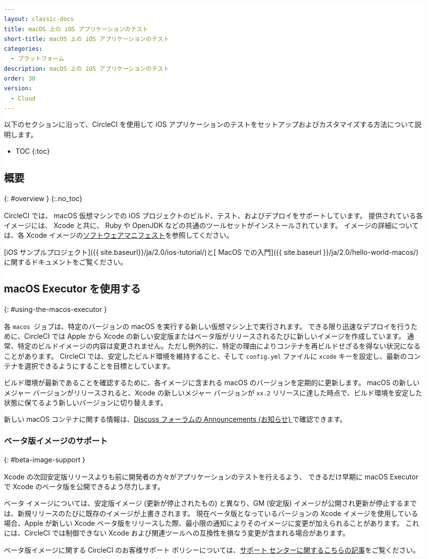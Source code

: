 ```yaml
---
layout: classic-docs
title: macOS 上の iOS アプリケーションのテスト
short-title: macOS 上の iOS アプリケーションのテスト
categories:
  - プラットフォーム
description: macOS 上の iOS アプリケーションのテスト
order: 30
version:
  - Cloud
---
```


以下のセクションに沿って、CircleCI を使用して iOS アプリケーションのテストをセットアップおよびカスタマイズする方法について説明します。

* TOC
{:toc}

## 概要
{: #overview }
{:.no_toc}

CircleCI では、 macOS 仮想マシンでの iOS プロジェクトのビルド、テスト、およびデプロイをサポートしています。 提供されている各イメージには、 Xcode と共に、 Ruby や OpenJDK などの共通のツールセットがインストールされています。 イメージの詳細については、各 Xcode イメージの[ソフトウェアマニフェスト](#supported-xcode-versions)を参照してください。

[iOS サンプルプロジェクト]({{ site.baseurl}}/ja/2.0/ios-tutorial/)と[ MacOS での入門]({{ site.baseurl }}/ja/2.0/hello-world-macos/)に関するドキュメントをご覧ください。

## macOS Executor を使用する
{: #using-the-macos-executor }

各 `macos `ジョブは、特定のバージョンの macOS を実行する新しい仮想マシン上で実行されます。 できる限り迅速なデプロイを行うために、CircleCI では Apple から Xcode の新しい安定版またはベータ版がリリースされるたびに新しいイメージを作成しています。 通常、特定のビルドイメージの内容は変更されません。ただし例外的に、特定の理由によりコンテナを再ビルドせざるを得ない状況になることがあります。 CircleCI では、安定したビルド環境を維持すること、そして `config.yml` ファイルに `xcode` キーを設定し、最新のコンテナを選択できるようにすることを目標としています。

ビルド環境が最新であることを確認するために、各イメージに含まれる macOS のバージョンを定期的に更新します。 macOS の新しいメジャー バージョンがリリースされると、Xcode の新しいメジャー バージョンが `xx.2` リリースに達した時点で、ビルド環境を安定した状態に保てるよう新しいバージョンに切り替えます。

新しい macOS コンテナに関する情報は、[Discuss フォーラムの Announcements (お知らせ) ](https://discuss.circleci.com/c/announcements)で確認できます。

### ベータ版イメージのサポート
{: #beta-image-support }

Xcode の次回安定版リリースよりも前に開発者の方々がアプリケーションのテストを行えるよう、 できるだけ早期に macOS Executor で Xcode のベータ版を公開できるよう尽力します。

ベータ イメージについては、安定版イメージ (更新が停止されたもの) と異なり、GM (安定版) イメージが公開され更新が停止するまでは、新規リリースのたびに既存のイメージが上書きされます。 現在ベータ版となっているバージョンの Xcode イメージを使用している場合、Apple が新しい Xcode ベータ版をリリースした際、最小限の通知によりそのイメージに変更が加えられることがあります。 これには、CircleCI では制御できない Xcode および関連ツールへの互換性を損なう変更が含まれる場合があります。

ベータ版イメージに関する CircleCI のお客様サポート ポリシーについては、[サポート センターに関するこちらの記事](https://support.circleci.com/hc/en-us/articles/360046930351-What-is-CircleCI-s-Xcode-Beta-Image-Support-Policy-)をご覧ください。
